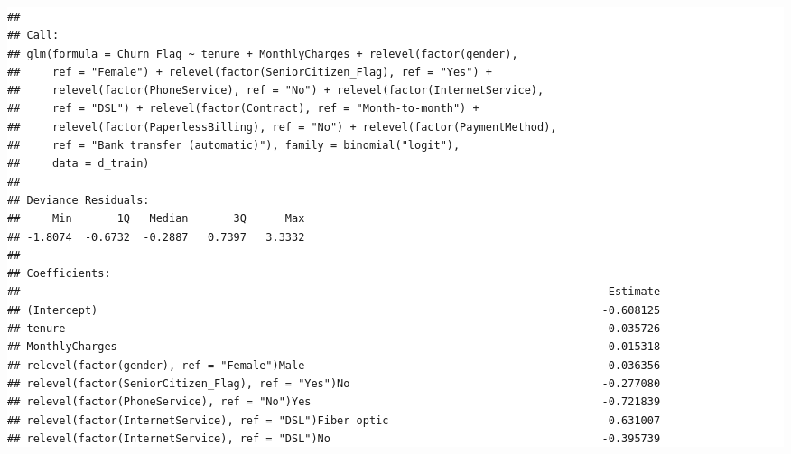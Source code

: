     ## 
    ## Call:
    ## glm(formula = Churn_Flag ~ tenure + MonthlyCharges + relevel(factor(gender), 
    ##     ref = "Female") + relevel(factor(SeniorCitizen_Flag), ref = "Yes") + 
    ##     relevel(factor(PhoneService), ref = "No") + relevel(factor(InternetService), 
    ##     ref = "DSL") + relevel(factor(Contract), ref = "Month-to-month") + 
    ##     relevel(factor(PaperlessBilling), ref = "No") + relevel(factor(PaymentMethod), 
    ##     ref = "Bank transfer (automatic)"), family = binomial("logit"), 
    ##     data = d_train)
    ## 
    ## Deviance Residuals: 
    ##     Min       1Q   Median       3Q      Max  
    ## -1.8074  -0.6732  -0.2887   0.7397   3.3332  
    ## 
    ## Coefficients:
    ##                                                                                           Estimate
    ## (Intercept)                                                                              -0.608125
    ## tenure                                                                                   -0.035726
    ## MonthlyCharges                                                                            0.015318
    ## relevel(factor(gender), ref = "Female")Male                                               0.036356
    ## relevel(factor(SeniorCitizen_Flag), ref = "Yes")No                                       -0.277080
    ## relevel(factor(PhoneService), ref = "No")Yes                                             -0.721839
    ## relevel(factor(InternetService), ref = "DSL")Fiber optic                                  0.631007
    ## relevel(factor(InternetService), ref = "DSL")No                                          -0.395739